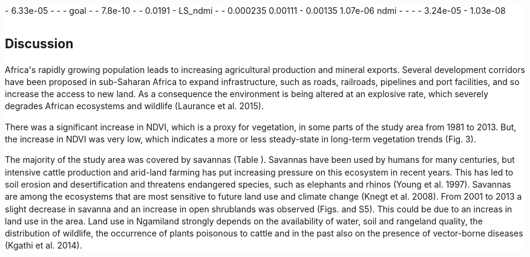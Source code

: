 <td align="center">-</td>
<td align="center">6.33e-05</td>
<td align="center">-</td>
<td align="center">-</td>
<td align="center">-</td>
</tr>
<tr class="odd">
<td align="center">goal</td>
<td align="center">-</td>
<td align="center">-</td>
<td align="center">7.8e-10</td>
<td align="center">-</td>
<td align="center">-</td>
<td align="center">0.0191</td>
<td align="center">-</td>
</tr>
<tr class="even">
<td align="center">LS_ndmi</td>
<td align="center">-</td>
<td align="center">-</td>
<td align="center">0.000235</td>
<td align="center">0.00111</td>
<td align="center">-</td>
<td align="center">0.00135</td>
<td align="center">1.07e-06</td>
</tr>
<tr class="odd">
<td align="center">ndmi</td>
<td align="center">-</td>
<td align="center">-</td>
<td align="center">-</td>
<td align="center">-</td>
<td align="center">3.24e-05</td>
<td align="center">-</td>
<td align="center">1.03e-08</td>
</tr>
</tbody>
</table>

Discussion
----------

Africa's rapidly growing population leads to increasing agricultural production and mineral exports. Several development corridors have been proposed in sub-Saharan Africa to expand infrastructure, such as roads, railroads, pipelines and port facilities, and so increase the access to new land. As a consequence the environment is being altered at an explosive rate, which severely degrades African ecosystems and wildlife (Laurance et al. 2015).

There was a significant increase in NDVI, which is a proxy for vegetation, in some parts of the study area from 1981 to 2013. But, the increase in NDVI was very low, which indicates a more or less steady-state in long-term vegetation trends (Fig. 3).

The majority of the study area was covered by savannas (Table ). Savannas have been used by humans for many centuries, but intensive cattle production and arid-land farming has put increasing pressure on this ecosystem in recent years. This has led to soil erosion and desertification and threatens endangered species, such as elephants and rhinos (Young et al. 1997). Savannas are among the ecosystems that are most sensitive to future land use and climate change (Knegt et al. 2008). From 2001 to 2013 a slight decrease in savanna and an increase in open shrublands was observed (Figs. and S5). This could be due to an increas in land use in the area. Land use in Ngamiland strongly depends on the availability of water, soil and rangeland quality, the distribution of wildlife, the occurrence of plants poisonous to cattle and in the past also on the presence of vector-borne diseases (Kgathi et al. 2014).
